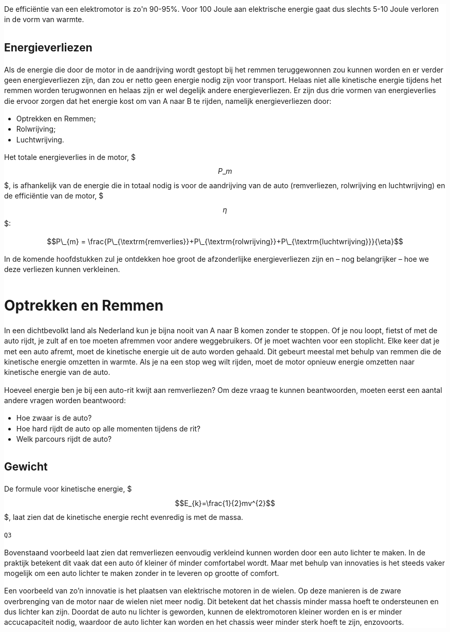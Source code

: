 De efficiëntie van een elektromotor is zo'n 90-95%. Voor 100 Joule aan elektrische energie gaat dus slechts 5-10 Joule verloren in de vorm van warmte.

## Energieverliezen

Als de energie die door de motor in de aandrijving wordt gestopt bij het remmen teruggewonnen zou kunnen worden en er verder geen energieverliezen zijn, dan zou er netto geen energie nodig zijn voor transport. Helaas niet alle kinetische energie tijdens het remmen worden terugwonnen en helaas zijn er wel degelijk andere energieverliezen. Er zijn dus drie vormen van energieverlies die ervoor zorgen dat het energie kost om van A naar B te rijden, namelijk energieverliezen door:

- Optrekken en Remmen;
- Rolwrijving;
- Luchtwrijving.

Het totale energieverlies in de motor, $$$P\_{m}$$$, is afhankelijk van de energie die in totaal nodig is voor de aandrijving van de auto (remverliezen, rolwrijving en luchtwrijving) en de efficiëntie van de motor, $$$\eta$$$:

$$P\_{m} = \frac{P\_{\textrm{remverlies}}+P\_{\textrm{rolwrijving}}+P\_{\textrm{luchtwrijving}}}{\eta}$$

In de komende hoofdstukken zul je ontdekken hoe groot de afzonderlijke energieverliezen zijn en – nog belangrijker – hoe we deze verliezen kunnen verkleinen.

# Optrekken en Remmen

In een dichtbevolkt land als Nederland kun je bijna nooit van A naar B komen zonder te stoppen. Of  je nou loopt, fietst of met de auto rijdt, je zult af en toe moeten afremmen voor andere weggebruikers. Of je moet wachten voor een stoplicht. Elke keer dat je met een auto afremt, moet de kinetische energie uit de auto worden gehaald. Dit gebeurt meestal met behulp van remmen die de kinetische energie omzetten in warmte. Als je na een stop weg wilt rijden, moet de motor opnieuw energie omzetten naar kinetische energie van de auto. 

Hoeveel energie ben je bij een auto-rit kwijt aan remverliezen? Om deze vraag te kunnen beantwoorden, moeten eerst een aantal andere vragen worden beantwoord:

- Hoe zwaar is de auto?
- Hoe hard rijdt de auto op alle momenten tijdens de rit?
- Welk parcours rijdt de auto?

## Gewicht

De formule voor kinetische energie, $$$E_{k}=\frac{1}{2}mv^{2}$$$, laat zien dat de kinetische energie recht evenredig is met de massa. 

	Q3

Bovenstaand voorbeeld laat zien dat remverliezen eenvoudig verkleind kunnen worden door een auto lichter te maken. In de praktijk betekent dit vaak dat een auto óf kleiner óf minder comfortabel wordt. Maar met behulp van innovaties is het steeds vaker mogelijk om een auto lichter te maken zonder in te leveren op grootte of comfort. 

Een voorbeeld van zo’n innovatie is het plaatsen van elektrische motoren in de wielen. Op deze manieren is de zware overbrenging van de motor naar de wielen niet meer nodig. Dit betekent dat het chassis minder massa hoeft te ondersteunen en dus lichter kan zijn. Doordat de auto nu lichter is geworden, kunnen de elektromotoren kleiner worden en is er minder accucapaciteit nodig, waardoor de auto lichter kan worden en het chassis weer minder sterk hoeft te zijn, enzovoorts.
